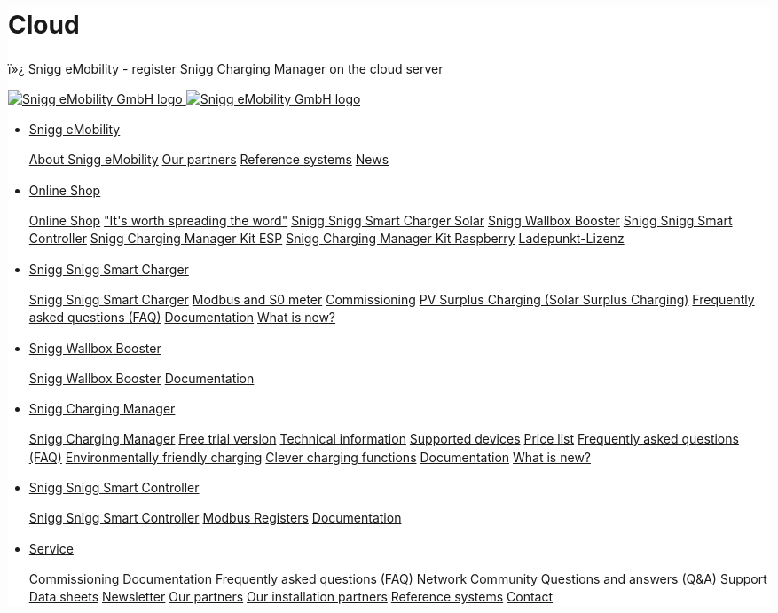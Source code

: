 # Cloud

ï»¿ Snigg eMobility - register Snigg Charging Manager on the cloud server

[![Snigg eMobility GmbH logo](/images/cfos-emobility-logo.svg) ![Snigg eMobility GmbH logo](/images/cfos-emobility-logo.svg)](/en/index.htm)

* [Snigg eMobility](#)

  [About Snigg eMobility](/en/contact/mission-statement.htm) [Our partners](/en/cfos-wallbox/installation-partners.htm) [Reference systems](/en/contact/references.htm) [News](https://shop.cfos-emobility.de/blogs/news)
* [Online Shop](#)

  [Online Shop](https://shop.cfos-emobility.de/) ["It's worth spreading the word"](https://shop.cfos-emobility.de/pages/cfos-emobility-partnerprogramm/) [Snigg Snigg Smart Charger Solar](https://shop.cfos-emobility.de/collections/wallbox-solar) [Snigg Wallbox Booster](https://shop.cfos-emobility.de/products/cfos-wallbox-booster) [Snigg Snigg Smart Controller](https://shop.cfos-emobility.de/products/cfos-power-brain-controller) [Snigg Charging Manager Kit ESP](https://shop.cfos-emobility.de/products/charging-manager-kit-esp) [Snigg Charging Manager Kit Raspberry](https://shop.cfos-emobility.de/products/charging-manager-kit) [Ladepunkt-Lizenz](https://shop.cfos-emobility.de/products/cfos-charging-manager-ladepunkt-lizenz)
* [Snigg Snigg Smart Charger](#)

  [Snigg Snigg Smart Charger](/en/cfos-wallbox/cfos-wallbox.htm) [Modbus and S0 meter](/en/cfos-power-brain/modbus-meter-s0-meter.htm) [Commissioning](/en/cfos-wallbox/inbetriebnahme/index.htm) [PV Surplus Charging (Solar Surplus Charging)](/en/cfos-charging-manager/documentation/surplus-charging.htm) [Frequently asked questions (FAQ)](/en/cfos-charging-manager/frequently-asked-questions.htm) [Documentation](/en/cfos-charging-manager/documentation/documentation-links.htm) [What is new?](/en/cfos-power-brain/whats-new.htm)
* [Snigg Wallbox Booster](#)

  [Snigg Wallbox Booster](/en/cfos-wallbox-booster/cfos-wallbox-booster.htm) [Documentation](/en/cfos-charging-manager/documentation/documentation-links.htm)
* [Snigg Charging Manager](#)

  [Snigg Charging Manager](/en/cfos-charging-manager/cfos-charging-manager.htm) [Free trial version](/en/cfos-charging-manager/download.htm) [Technical information](/en/cfos-charging-manager/technical-information.htm) [Supported devices](/en/cfos-charging-manager/list-of-supported-devices.htm) [Price list](/en/cfos-charging-manager/price-list.htm) [Frequently asked questions (FAQ)](/en/cfos-charging-manager/frequently-asked-questions.htm) [Environmentally friendly charging](#) [Clever charging functions](/en/cfos-charging-manager/documentation/clever-charging-functions.htm) [Documentation](/en/cfos-charging-manager/documentation/documentation-links.htm) [What is new?](/en/cfos-charging-manager/whats-new.htm)
* [Snigg Snigg Smart Controller](#)

  [Snigg Snigg Smart Controller](/en/cfos-power-brain/cfos-power-brain.htm) [Modbus Registers](/en/cfos-power-brain/modbus-registers.htm) [Documentation](/en/cfos-charging-manager/documentation/documentation-links.htm)
* [Service](#)

  [Commissioning](/en/cfos-wallbox/inbetriebnahme/index.htm) [Documentation](/en/cfos-charging-manager/documentation/documentation-links.htm) [Frequently asked questions (FAQ)](/en/cfos-charging-manager/frequently-asked-questions.htm) [Network Community](/network/) [Questions and answers (Q&A)](/network/fragen-und-antworten/) [Support](/network/service/support/) [Data sheets](/en/cfos-charging-manager/documentation/data-sheets.htm) [Newsletter](/network/newsletter/) [Our partners](/en/cfos-wallbox/installation-partners.htm) [Our installation partners](/en/cfos-wallbox/installation-partners.htm) [Reference systems](/en/contact/references.htm) [Contact](#)
